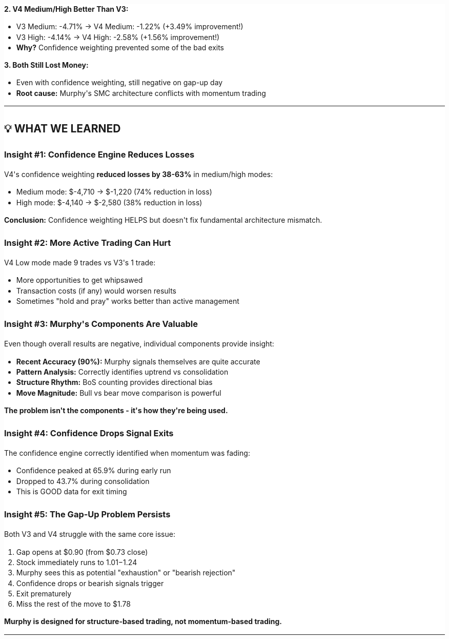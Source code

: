 **2. V4 Medium/High Better Than V3:**
- V3 Medium: -4.71% → V4 Medium: -1.22% (+3.49% improvement!)
- V3 High: -4.14% → V4 High: -2.58% (+1.56% improvement!)
- **Why?** Confidence weighting prevented some of the bad exits

**3. Both Still Lost Money:**
- Even with confidence weighting, still negative on gap-up day
- **Root cause:** Murphy's SMC architecture conflicts with momentum trading

---

## 💡 WHAT WE LEARNED

### Insight #1: Confidence Engine Reduces Losses
V4's confidence weighting **reduced losses by 38-63%** in medium/high modes:
- Medium mode: $-4,710 → $-1,220 (74% reduction in loss)
- High mode: $-4,140 → $-2,580 (38% reduction in loss)

**Conclusion:** Confidence weighting HELPS but doesn't fix fundamental architecture mismatch.

### Insight #2: More Active Trading Can Hurt
V4 Low mode made 9 trades vs V3's 1 trade:
- More opportunities to get whipsawed
- Transaction costs (if any) would worsen results
- Sometimes "hold and pray" works better than active management

### Insight #3: Murphy's Components Are Valuable
Even though overall results are negative, individual components provide insight:
- **Recent Accuracy (90%):** Murphy signals themselves are quite accurate
- **Pattern Analysis:** Correctly identifies uptrend vs consolidation
- **Structure Rhythm:** BoS counting provides directional bias
- **Move Magnitude:** Bull vs bear move comparison is powerful

**The problem isn't the components - it's how they're being used.**

### Insight #4: Confidence Drops Signal Exits
The confidence engine correctly identified when momentum was fading:
- Confidence peaked at 65.9% during early run
- Dropped to 43.7% during consolidation
- This is GOOD data for exit timing

### Insight #5: The Gap-Up Problem Persists
Both V3 and V4 struggle with the same core issue:
1. Gap opens at $0.90 (from $0.73 close)
2. Stock immediately runs to $1.01-$1.24
3. Murphy sees this as potential "exhaustion" or "bearish rejection"
4. Confidence drops or bearish signals trigger
5. Exit prematurely
6. Miss the rest of the move to $1.78

**Murphy is designed for structure-based trading, not momentum-based trading.**

---